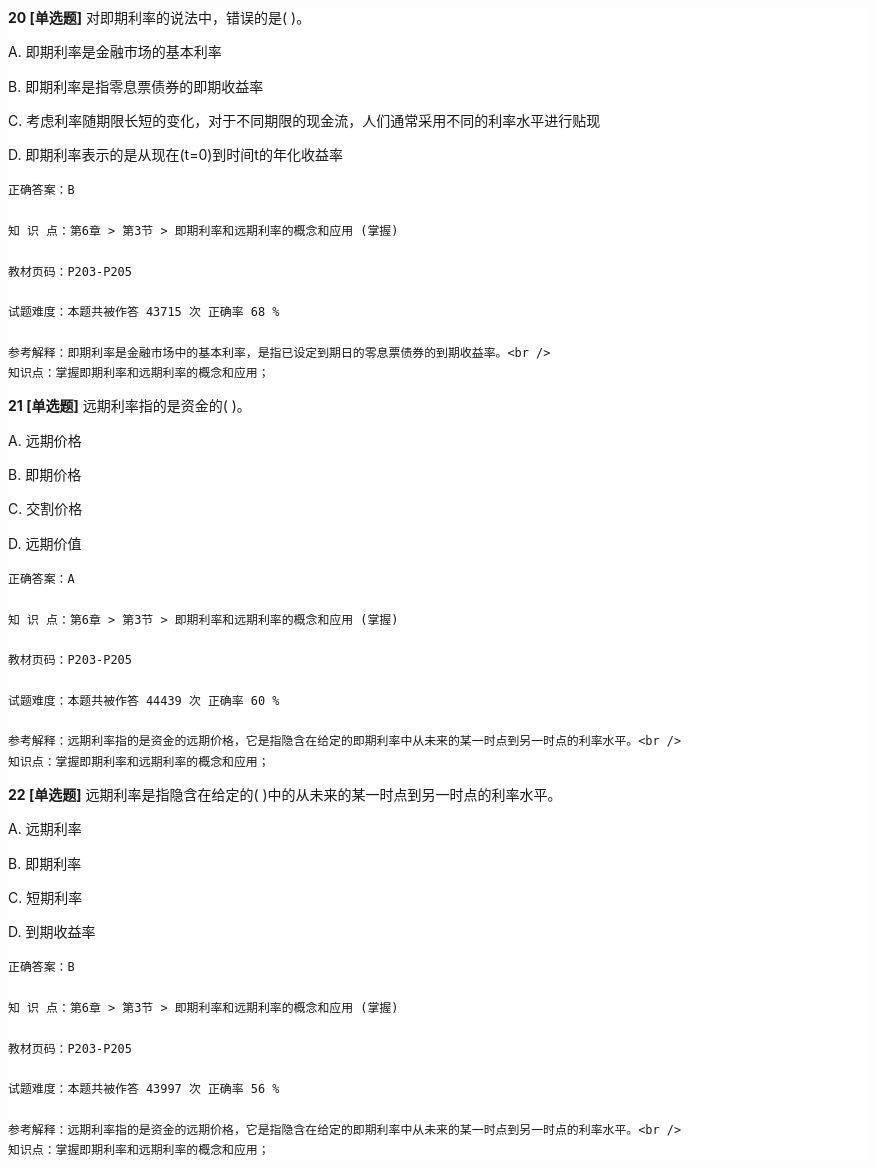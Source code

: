 
**20 [单选题]** 对即期利率的说法中，错误的是( )。

A. 即期利率是金融市场的基本利率

B. 即期利率是指零息票债券的即期收益率

C. 考虑利率随期限长短的变化，对于不同期限的现金流，人们通常采用不同的利率水平进行贴现

D. 即期利率表示的是从现在(t=0)到时间t的年化收益率 

```
正确答案：B

知 识 点：第6章 > 第3节 > 即期利率和远期利率的概念和应用 (掌握)

教材页码：P203-P205

试题难度：本题共被作答 43715 次 正确率 68 %

参考解释：即期利率是金融市场中的基本利率，是指已设定到期日的零息票债券的到期收益率。<br />
知识点：掌握即期利率和远期利率的概念和应用；
```


**21 [单选题]** 远期利率指的是资金的( )。

A. 远期价格

B. 即期价格

C. 交割价格

D. 远期价值 

```
正确答案：A

知 识 点：第6章 > 第3节 > 即期利率和远期利率的概念和应用 (掌握)

教材页码：P203-P205

试题难度：本题共被作答 44439 次 正确率 60 %

参考解释：远期利率指的是资金的远期价格，它是指隐含在给定的即期利率中从未来的某一时点到另一时点的利率水平。<br />
知识点：掌握即期利率和远期利率的概念和应用；
```


**22 [单选题]** 远期利率是指隐含在给定的( )中的从未来的某一时点到另一时点的利率水平。

A. 远期利率

B. 即期利率

C. 短期利率

D. 到期收益率 

```
正确答案：B

知 识 点：第6章 > 第3节 > 即期利率和远期利率的概念和应用 (掌握)

教材页码：P203-P205

试题难度：本题共被作答 43997 次 正确率 56 %

参考解释：远期利率指的是资金的远期价格，它是指隐含在给定的即期利率中从未来的某一时点到另一时点的利率水平。<br />
知识点：掌握即期利率和远期利率的概念和应用；
```
